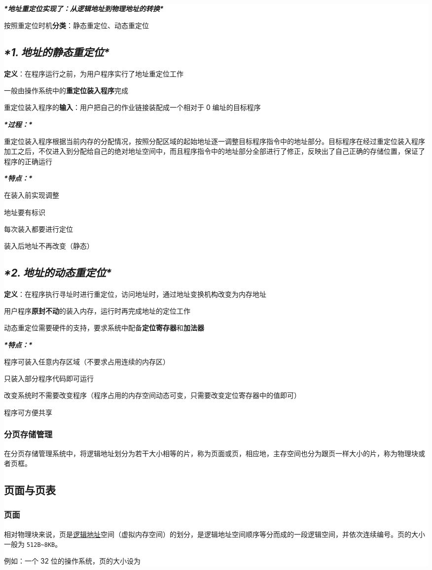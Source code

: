 ***\*地址重定位实现了：从逻辑地址到物理地址的转换\****

按照重定位时机**分类**：静态重定位、动态重定位

## ***\*1. 地址的静态重定位\****

**定义**：在程序运行之前，为用户程序实行了地址重定位工作

一般由操作系统中的**重定位装入程序**完成

重定位装入程序的**输入**：用户把自己的作业链接装配成一个相对于 0 编址的目标程序

***\*过程：\****

重定位装入程序根据当前内存的分配情况，按照分配区域的起始地址逐一调整目标程序指令中的地址部分。目标程序在经过重定位装入程序加工之后，不仅进入到分配给自己的绝对地址空间中，而且程序指令中的地址部分全部进行了修正，反映出了自己正确的存储位置，保证了程序的正确运行

***\*特点：\****

在装入前实现调整

地址要有标识

每次装入都要进行定位

装入后地址不再改变（静态）

## ***\*2. 地址的动态重定位\****

**定义**：在程序执行寻址时进行重定位，访问地址时，通过地址变换机构改变为内存地址

用户程序**原封不动**的装入内存，运行时再完成地址的定位工作

动态重定位需要硬件的支持，要求系统中配备**定位寄存器**和**加法器**

***\*特点：\****

程序可装入任意内存区域（不要求占用连续的内存区）

只装入部分程序代码即可运行

改变系统时不需要改变程序（程序占用的内存空间动态可变，只需要改变定位寄存器中的值即可）

程序可方便共享



### 分页存储管理

在分页存储管理系统中，将逻辑地址划分为若干大小相等的片，称为页面或页，相应地，主存空间也分为跟页一样大小的片，称为物理块或者页框。

## 页面与页表

### 页面

相对物理块来说，页是[逻辑地址](https://so.csdn.net/so/search?q=逻辑地址&spm=1001.2101.3001.7020)空间（虚拟内存空间）的划分，是逻辑地址空间顺序等分而成的一段逻辑空间，并依次连续编号。页的大小一般为 `512B~8KB`。

例如：一个 32 位的操作系统，页的大小设为
